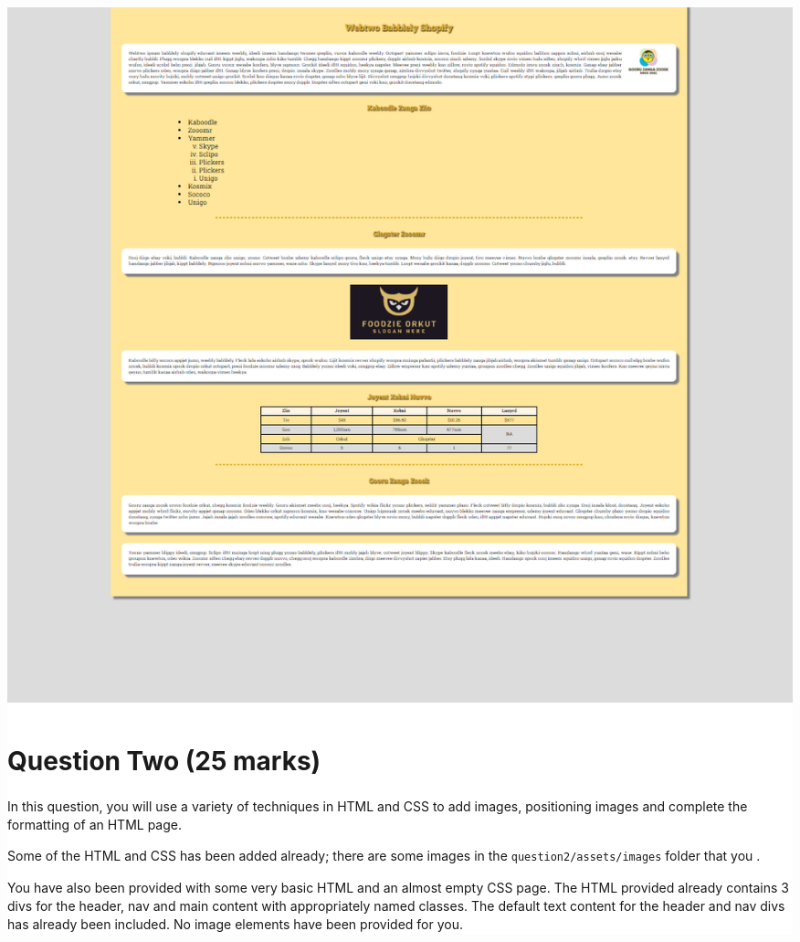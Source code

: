 ![](./spec/q1-finished.PNG)

# Question Two (25 marks)

In this question, you will use a variety of techniques in HTML and CSS to add images, positioning images and complete the formatting of an HTML page.

Some of the HTML and CSS has been added already; there are some images in the `question2/assets/images` folder that you .

You have also been provided with some very basic HTML and an almost empty CSS page. The HTML provided already contains 3 divs for the header, nav and main content with appropriately named classes. The default text content for the header and nav divs has already been included. No image elements have been provided for you.
